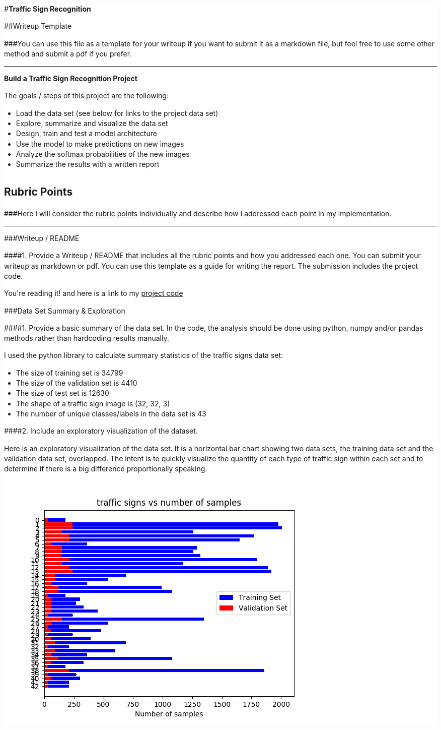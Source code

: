 #**Traffic Sign Recognition** 

##Writeup Template

###You can use this file as a template for your writeup if you want to submit it as a markdown file, but feel free to use some other method and submit a pdf if you prefer.

---

**Build a Traffic Sign Recognition Project**

The goals / steps of this project are the following:
* Load the data set (see below for links to the project data set)
* Explore, summarize and visualize the data set
* Design, train and test a model architecture
* Use the model to make predictions on new images
* Analyze the softmax probabilities of the new images
* Summarize the results with a written report


[//]: # (Image References)

[image1]: ./output/visual.png "Visualization"
[image2]: ./german-traffic-signs/1.jpg "Web Traffic Sign 1"
[image3]: ./german-traffic-signs/2.jpg "Web Traffic Sign 2"
[image4]: ./german-traffic-signs/3.jpg "Web Traffic Sign 3"
[image5]: ./german-traffic-signs/4.jpg "Web Traffic Sign 4"
[image6]: ./german-traffic-signs/5.jpg "Web Traffic Sign 5"

## Rubric Points
###Here I will consider the [rubric points](https://review.udacity.com/#!/rubrics/481/view) individually and describe how I addressed each point in my implementation.  

---
###Writeup / README

####1. Provide a Writeup / README that includes all the rubric points and how you addressed each one. You can submit your writeup as markdown or pdf. You can use this template as a guide for writing the report. The submission includes the project code.

You're reading it! and here is a link to my [project code](https://github.com/gabymosquera/P2-Gaby/blob/master/Traffic_Sign_Classifier.ipynb)

###Data Set Summary & Exploration

####1. Provide a basic summary of the data set. In the code, the analysis should be done using python, numpy and/or pandas methods rather than hardcoding results manually.

I used the python library to calculate summary statistics of the traffic signs data set:

* The size of training set is 34799
* The size of the validation set is 4410
* The size of test set is 12630
* The shape of a traffic sign image is (32, 32, 3)
* The number of unique classes/labels in the data set is 43

####2. Include an exploratory visualization of the dataset.

Here is an exploratory visualization of the data set. It is a horizontal bar chart showing two data sets, the training data set and the validation data set, overlapped. The intent is to quickly visualize the quantity of each type of traffic sign within each set and to determine if there is a big difference proportionally speaking.

![alt text][image1]

